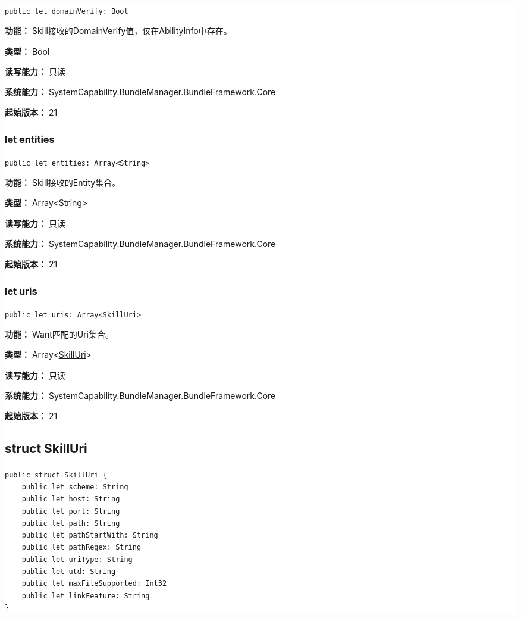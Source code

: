 ```cangjie
public let domainVerify: Bool
```

**功能：** Skill接收的DomainVerify值，仅在AbilityInfo中存在。

**类型：** Bool

**读写能力：** 只读

**系统能力：** SystemCapability.BundleManager.BundleFramework.Core

**起始版本：** 21

### let entities

```cangjie
public let entities: Array<String>
```

**功能：** Skill接收的Entity集合。

**类型：** Array\<String>

**读写能力：** 只读

**系统能力：** SystemCapability.BundleManager.BundleFramework.Core

**起始版本：** 21

### let uris

```cangjie
public let uris: Array<SkillUri>
```

**功能：** Want匹配的Uri集合。

**类型：** Array\<[SkillUri](#struct-skilluri)>

**读写能力：** 只读

**系统能力：** SystemCapability.BundleManager.BundleFramework.Core

**起始版本：** 21

## struct SkillUri

```cangjie
public struct SkillUri {
    public let scheme: String
    public let host: String
    public let port: String
    public let path: String
    public let pathStartWith: String
    public let pathRegex: String
    public let uriType: String
    public let utd: String
    public let maxFileSupported: Int32
    public let linkFeature: String
}
```
